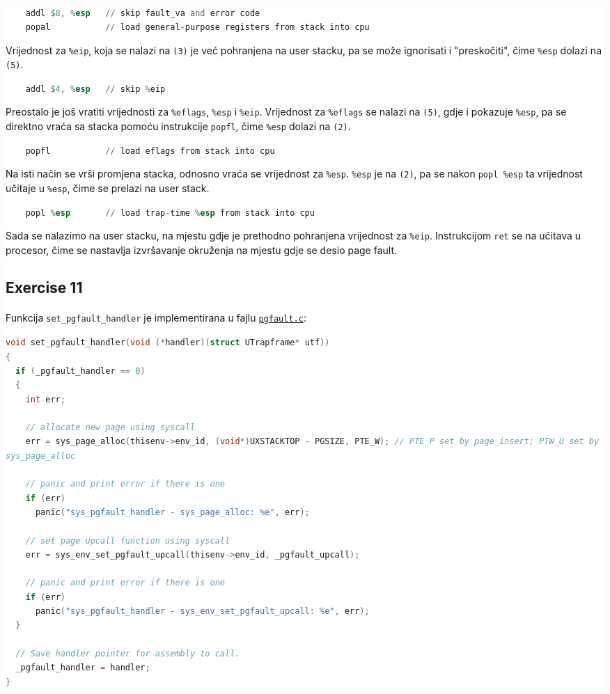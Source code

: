 ``` asm
    addl $8, %esp   // skip fault_va and error code
    popal           // load general-purpose registers from stack into cpu
```

Vrijednost za `%eip`, koja se nalazi na `(3)` je već pohranjena na user stacku, pa se može ignorisati i "preskočiti", čime `%esp` dolazi na `(5)`.

``` asm
    addl $4, %esp   // skip %eip
```

Preostalo je još vratiti vrijednosti za `%eflags`, `%esp` i `%eip`.
Vrijednost za `%eflags` se nalazi na `(5)`, gdje i pokazuje `%esp`, 
pa se direktno vraća sa stacka pomoću instrukcije `popfl`, čime `%esp` dolazi na `(2)`.

``` asm
    popfl           // load eflags from stack into cpu
```

Na isti način se vrši promjena stacka, odnosno vraća se vrijednost za `%esp`.
`%esp` je na `(2)`, pa se nakon `popl %esp` ta vrijednost učitaje u `%esp`, čime se prelazi na user stack.

``` asm
    popl %esp       // load trap-time %esp from stack into cpu
```

Sada se nalazimo na user stacku, na mjestu gdje je prethodno pohranjena vrijednost za `%eip`.
Instrukcijom `ret` se na učitava u procesor, čime se nastavlja izvršavanje okruženja na mjestu gdje se desio page fault.


## Exercise 11
Funkcija `set_pgfault_handler` je implementirana u fajlu [`pgfault.c`](../lib/pgfault.c):
``` c
void set_pgfault_handler(void (*handler)(struct UTrapframe* utf))
{
  if (_pgfault_handler == 0)
  {
    int err;

    // allocate new page using syscall
    err = sys_page_alloc(thisenv->env_id, (void*)UXSTACKTOP - PGSIZE, PTE_W); // PTE_P set by page_insert; PTW_U set by sys_page_alloc

    // panic and print error if there is one
    if (err)
      panic("sys_pgfault_handler - sys_page_alloc: %e", err);

    // set page upcall function using syscall
    err = sys_env_set_pgfault_upcall(thisenv->env_id, _pgfault_upcall);

    // panic and print error if there is one
    if (err)
      panic("sys_pgfault_handler - sys_env_set_pgfault_upcall: %e", err);
  }

  // Save handler pointer for assembly to call.
  _pgfault_handler = handler;
}
```
